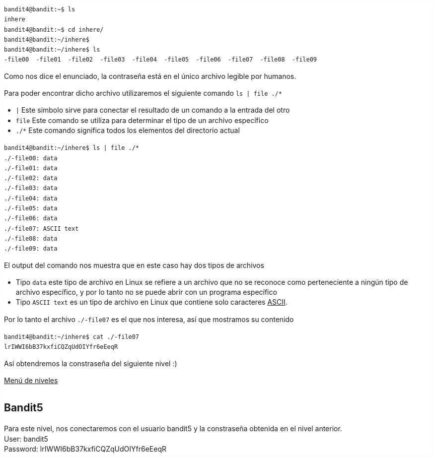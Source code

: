 ```
bandit4@bandit:~$ ls
inhere
bandit4@bandit:~$ cd inhere/
bandit4@bandit:~/inhere$ 
bandit4@bandit:~/inhere$ ls
-file00  -file01  -file02  -file03  -file04  -file05  -file06  -file07  -file08  -file09
```

Como nos dice el enunciado, la contraseña está en el único archivo legible por humanos.

Para poder encontrar dicho archivo utilizaremos el siguiente comando 
`ls | file ./*`

* `|` Este simbolo sirve para conectar el resultado de un comando a la entrada del otro
* `file` Este comando se utiliza para determinar el tipo de un archivo específico
* `./*` Este comando significa todos los elementos del directorio actual

```
bandit4@bandit:~/inhere$ ls | file ./*
./-file00: data
./-file01: data
./-file02: data
./-file03: data
./-file04: data
./-file05: data
./-file06: data
./-file07: ASCII text
./-file08: data
./-file09: data
```

El output del comando nos muestra que en este caso hay dos tipos de archivos 
* Tipo `data` este tipo de archivo en Linux se refiere a un archivo que no se reconoce como perteneciente a ningún tipo de archivo específico, y por lo tanto no se puede abrir con un programa específico 
* Tipo `ASCII text` es un tipo de archivo en Linux que contiene solo caracteres <a href="https://elcodigoascii.com.ar/" target="_blank">ASCII</a>.

Por lo tanto el archivo `./-file07` es el que nos interesa, así que mostramos su contenido 

```
bandit4@bandit:~/inhere$ cat ./-file07
lrIWWI6bB37kxfiCQZqUdOIYfr6eEeqR
```

Así obtendremos la constraseña del siguiente nivel :) 

<a href="#menu">Menú de niveles</a>

## Bandit5 <span id="bandit5">

Para este nivel, nos conectaremos con el usuario bandit5 y la constraseña obtenida en el nivel anterior.
<br>User: bandit5
<br>Password:  lrIWWI6bB37kxfiCQZqUdOIYfr6eEeqR

